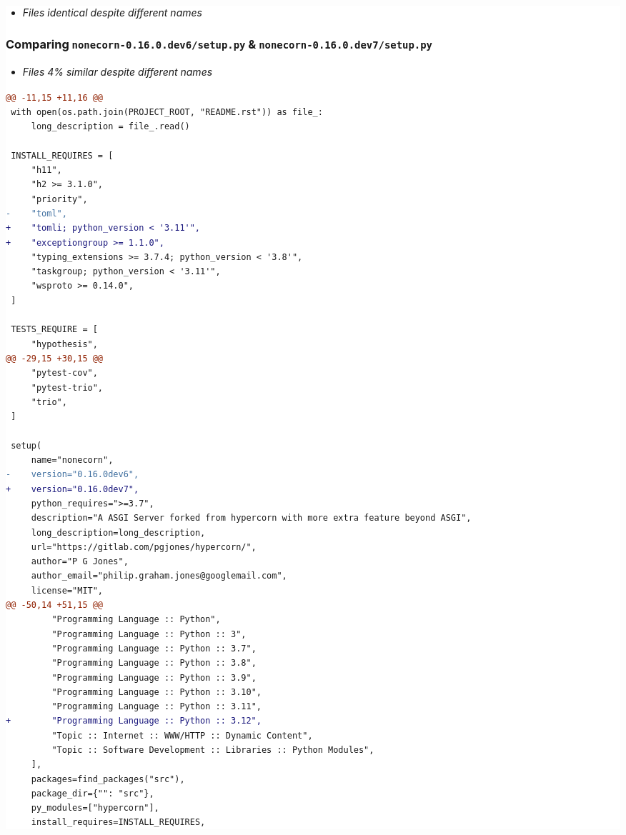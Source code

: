  * *Files identical despite different names*

### Comparing `nonecorn-0.16.0.dev6/setup.py` & `nonecorn-0.16.0.dev7/setup.py`

 * *Files 4% similar despite different names*

```diff
@@ -11,15 +11,16 @@
 with open(os.path.join(PROJECT_ROOT, "README.rst")) as file_:
     long_description = file_.read()
 
 INSTALL_REQUIRES = [
     "h11",
     "h2 >= 3.1.0",
     "priority",
-    "toml",
+    "tomli; python_version < '3.11'",
+    "exceptiongroup >= 1.1.0",
     "typing_extensions >= 3.7.4; python_version < '3.8'",
     "taskgroup; python_version < '3.11'",
     "wsproto >= 0.14.0",
 ]
 
 TESTS_REQUIRE = [
     "hypothesis",
@@ -29,15 +30,15 @@
     "pytest-cov",
     "pytest-trio",
     "trio",
 ]
 
 setup(
     name="nonecorn",
-    version="0.16.0dev6",
+    version="0.16.0dev7",
     python_requires=">=3.7",
     description="A ASGI Server forked from hypercorn with more extra feature beyond ASGI",
     long_description=long_description,
     url="https://gitlab.com/pgjones/hypercorn/",
     author="P G Jones",
     author_email="philip.graham.jones@googlemail.com",
     license="MIT",
@@ -50,14 +51,15 @@
         "Programming Language :: Python",
         "Programming Language :: Python :: 3",
         "Programming Language :: Python :: 3.7",
         "Programming Language :: Python :: 3.8",
         "Programming Language :: Python :: 3.9",
         "Programming Language :: Python :: 3.10",
         "Programming Language :: Python :: 3.11",
+        "Programming Language :: Python :: 3.12",
         "Topic :: Internet :: WWW/HTTP :: Dynamic Content",
         "Topic :: Software Development :: Libraries :: Python Modules",
     ],
     packages=find_packages("src"),
     package_dir={"": "src"},
     py_modules=["hypercorn"],
     install_requires=INSTALL_REQUIRES,
```
